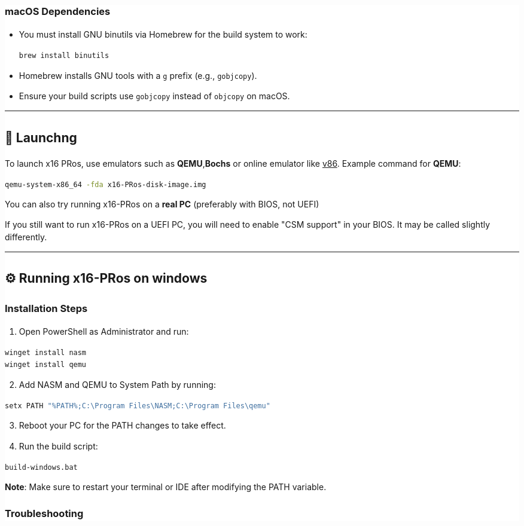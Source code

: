 ### macOS Dependencies

- You must install GNU binutils via Homebrew for the build system to work:

  ```sh
  brew install binutils
  ```

- Homebrew installs GNU tools with a `g` prefix (e.g., `gobjcopy`).
- Ensure your build scripts use `gobjcopy` instead of `objcopy` on macOS.

---

## 🚀 Launchng

To launch x16 PRos, use emulators such as **QEMU**,**Bochs** or online emulator like [v86](https://copy.sh/v86/).
Example command for **QEMU**:

```bash
qemu-system-x86_64 -fda x16-PRos-disk-image.img
```

You can also try running x16-PRos on a **real PC** (preferably with BIOS, not UEFI)

If you still want to run x16-PRos on a UEFI PC, you will need to enable "CSM support" in your BIOS. It may be called slightly differently.

---

## ⚙ Running x16-PRos on windows

### Installation Steps

1. Open PowerShell as Administrator and run:

```powershell
winget install nasm
winget install qemu
```

2. Add NASM and QEMU to System Path by running:

```powershell
setx PATH "%PATH%;C:\Program Files\NASM;C:\Program Files\qemu"
```

3. Reboot your PC for the PATH changes to take effect.

4. Run the build script:

```batch
build-windows.bat
```

**Note**: Make sure to restart your terminal or IDE after modifying the PATH variable.

### Troubleshooting

